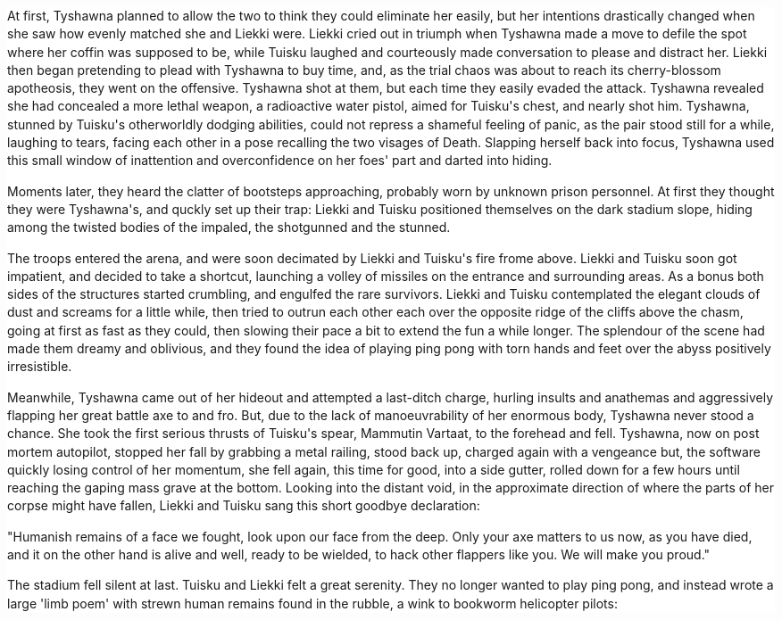 At first, Tyshawna planned to allow the two to think they could eliminate her
easily, but her intentions drastically changed when she saw how evenly matched
she and Liekki were. Liekki cried out in triumph when Tyshawna made a move to
defile the spot where her coffin was supposed to be, while Tuisku laughed and
courteously made conversation to please and distract her. Liekki then began
pretending to plead with Tyshawna to buy time, and, as the trial chaos was
about to reach its cherry-blossom apotheosis, they went on the offensive.
Tyshawna shot at them, but each time they easily evaded the attack. Tyshawna
revealed she had concealed a more lethal weapon, a radioactive water pistol,
aimed for Tuisku's chest, and nearly shot him. Tyshawna, stunned by Tuisku's
otherworldly dodging abilities, could not repress a shameful feeling of panic,
as the pair stood still for a while, laughing to tears, facing each other in a
pose recalling the two visages of Death. Slapping herself back into focus,
Tyshawna used this small window of inattention and overconfidence on her foes'
part and darted into hiding.

Moments later, they heard the clatter of bootsteps approaching, probably worn
by unknown prison personnel. At first they thought they were Tyshawna's, and
quckly set up their trap: Liekki and Tuisku positioned themselves on the dark
stadium slope, hiding among the twisted bodies of the impaled, the shotgunned
and the stunned.

The troops entered the arena, and were soon decimated by Liekki and Tuisku's
fire frome above. Liekki and Tuisku soon got impatient, and decided to take a
shortcut, launching a volley of missiles on the entrance and surrounding areas.
As a bonus both sides of the structures started crumbling, and engulfed the
rare survivors. Liekki and Tuisku contemplated the elegant clouds of dust and
screams for a little while, then tried to outrun each other each over the
opposite ridge of the cliffs above the chasm, going at first as fast as they
could, then slowing their pace a bit to extend the fun a while longer. The
splendour of the scene had made them dreamy and oblivious, and they found the
idea of playing ping pong with torn hands and feet over the abyss positively
irresistible.

Meanwhile, Tyshawna came out of her hideout and attempted a last-ditch charge,
hurling insults and anathemas and aggressively flapping her great battle axe to
and fro. But, due to the lack of manoeuvrability of her enormous body, Tyshawna
never stood a chance. She took the first serious thrusts of Tuisku's spear,
Mammutin Vartaat, to the forehead and fell. Tyshawna, now on post mortem
autopilot, stopped her fall by grabbing a metal railing, stood back up, charged
again with a vengeance but, the software quickly losing control of her
momentum, she fell again, this time for good, into a side gutter, rolled down
for a few hours until reaching the gaping mass grave at the bottom. Looking
into the distant void, in the approximate direction of where the parts of her
corpse might have fallen, Liekki and Tuisku sang this short goodbye
declaration:

"Humanish remains of a face we fought, look upon our face from the deep. Only
your axe matters to us now, as you have died, and it on the other hand is alive
and well, ready to be wielded, to hack other flappers like you. We will make
you proud."

The stadium fell silent at last. Tuisku and Liekki felt a great serenity. They
no longer wanted to play ping pong, and instead wrote a large 'limb poem' with
strewn human remains found in the rubble, a wink to bookworm helicopter pilots:
